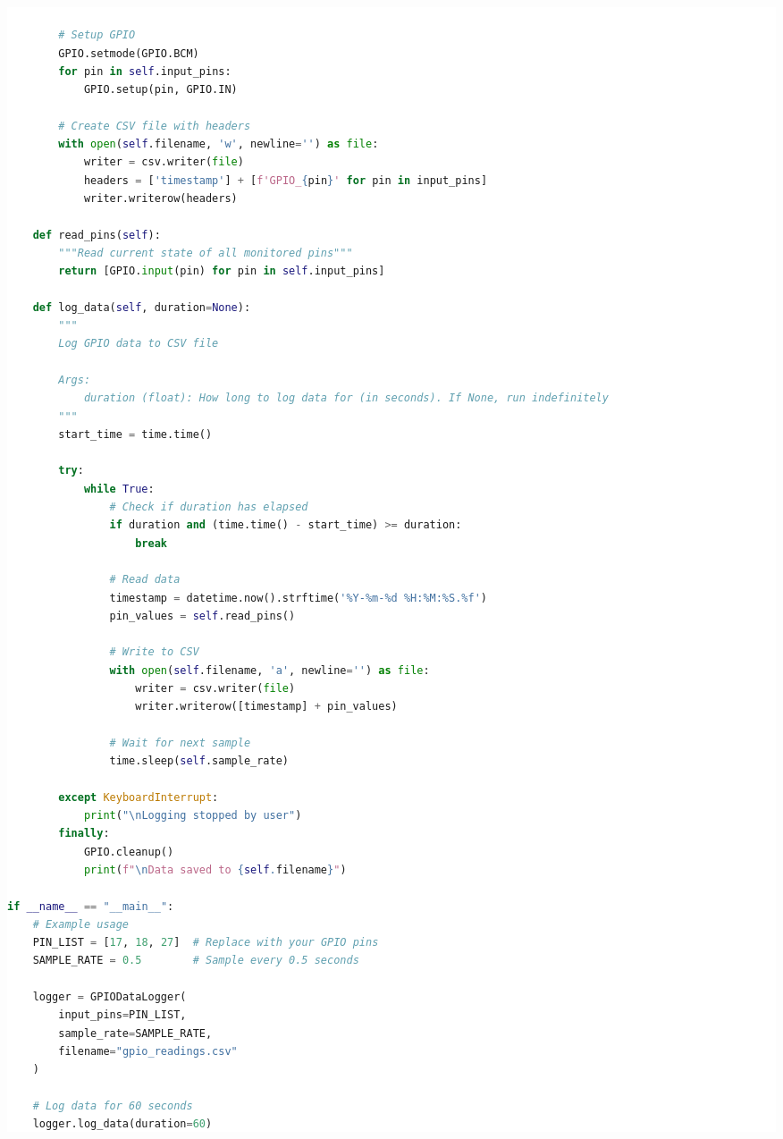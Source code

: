 ```python
        
        # Setup GPIO
        GPIO.setmode(GPIO.BCM)
        for pin in self.input_pins:
            GPIO.setup(pin, GPIO.IN)
            
        # Create CSV file with headers
        with open(self.filename, 'w', newline='') as file:
            writer = csv.writer(file)
            headers = ['timestamp'] + [f'GPIO_{pin}' for pin in input_pins]
            writer.writerow(headers)
    
    def read_pins(self):
        """Read current state of all monitored pins"""
        return [GPIO.input(pin) for pin in self.input_pins]
    
    def log_data(self, duration=None):
        """
        Log GPIO data to CSV file
        
        Args:
            duration (float): How long to log data for (in seconds). If None, run indefinitely
        """
        start_time = time.time()
        
        try:
            while True:
                # Check if duration has elapsed
                if duration and (time.time() - start_time) >= duration:
                    break
                
                # Read data
                timestamp = datetime.now().strftime('%Y-%m-%d %H:%M:%S.%f')
                pin_values = self.read_pins()
                
                # Write to CSV
                with open(self.filename, 'a', newline='') as file:
                    writer = csv.writer(file)
                    writer.writerow([timestamp] + pin_values)
                
                # Wait for next sample
                time.sleep(self.sample_rate)
                
        except KeyboardInterrupt:
            print("\nLogging stopped by user")
        finally:
            GPIO.cleanup()
            print(f"\nData saved to {self.filename}")

if __name__ == "__main__":
    # Example usage
    PIN_LIST = [17, 18, 27]  # Replace with your GPIO pins
    SAMPLE_RATE = 0.5        # Sample every 0.5 seconds
    
    logger = GPIODataLogger(
        input_pins=PIN_LIST,
        sample_rate=SAMPLE_RATE,
        filename="gpio_readings.csv"
    )
    
    # Log data for 60 seconds
    logger.log_data(duration=60)

```